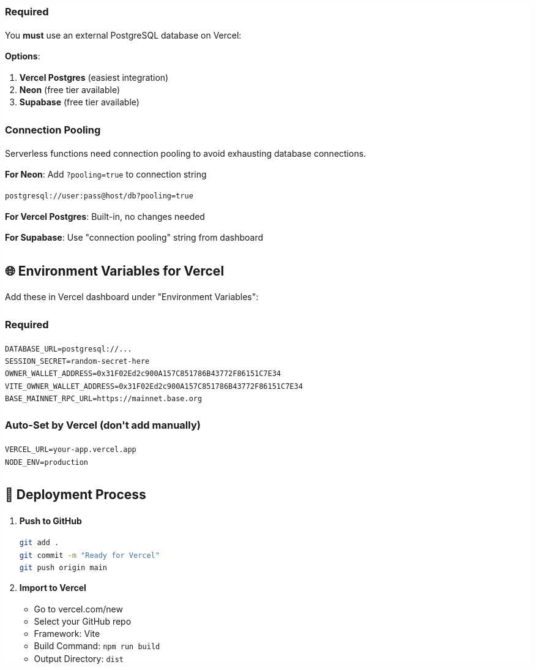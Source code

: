 ### Required

You **must** use an external PostgreSQL database on Vercel:

**Options**:
1. **Vercel Postgres** (easiest integration)
2. **Neon** (free tier available)
3. **Supabase** (free tier available)

### Connection Pooling

Serverless functions need connection pooling to avoid exhausting database connections.

**For Neon**: Add `?pooling=true` to connection string
```
postgresql://user:pass@host/db?pooling=true
```

**For Vercel Postgres**: Built-in, no changes needed

**For Supabase**: Use "connection pooling" string from dashboard

## 🌐 Environment Variables for Vercel

Add these in Vercel dashboard under "Environment Variables":

### Required
```
DATABASE_URL=postgresql://...
SESSION_SECRET=random-secret-here
OWNER_WALLET_ADDRESS=0x31F02Ed2c900A157C851786B43772F86151C7E34
VITE_OWNER_WALLET_ADDRESS=0x31F02Ed2c900A157C851786B43772F86151C7E34
BASE_MAINNET_RPC_URL=https://mainnet.base.org
```

### Auto-Set by Vercel (don't add manually)
```
VERCEL_URL=your-app.vercel.app
NODE_ENV=production
```

## 🚀 Deployment Process

1. **Push to GitHub**
   ```bash
   git add .
   git commit -m "Ready for Vercel"
   git push origin main
   ```

2. **Import to Vercel**
   - Go to vercel.com/new
   - Select your GitHub repo
   - Framework: Vite
   - Build Command: `npm run build`
   - Output Directory: `dist`
